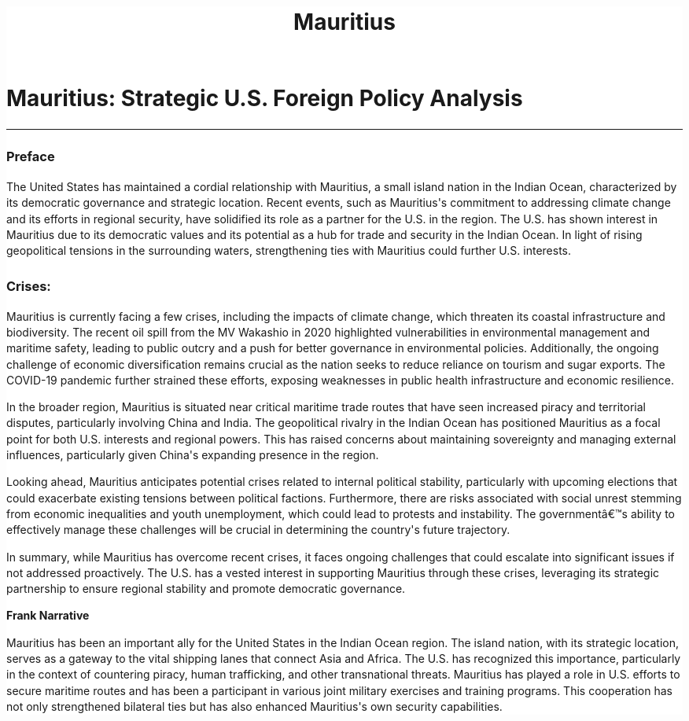 ﻿---
title: '9. Mauritius'
---
# Mauritius: Strategic U.S. Foreign Policy Analysis

---

### **Preface**

The United States has maintained a cordial relationship with Mauritius, a small island nation in the Indian Ocean, characterized by its democratic governance and strategic location. Recent events, such as Mauritius's commitment to addressing climate change and its efforts in regional security, have solidified its role as a partner for the U.S. in the region. The U.S. has shown interest in Mauritius due to its democratic values and its potential as a hub for trade and security in the Indian Ocean. In light of rising geopolitical tensions in the surrounding waters, strengthening ties with Mauritius could further U.S. interests.

### **Crises**:

Mauritius is currently facing a few crises, including the impacts of climate change, which threaten its coastal infrastructure and biodiversity. The recent oil spill from the MV Wakashio in 2020 highlighted vulnerabilities in environmental management and maritime safety, leading to public outcry and a push for better governance in environmental policies. Additionally, the ongoing challenge of economic diversification remains crucial as the nation seeks to reduce reliance on tourism and sugar exports. The COVID-19 pandemic further strained these efforts, exposing weaknesses in public health infrastructure and economic resilience.

In the broader region, Mauritius is situated near critical maritime trade routes that have seen increased piracy and territorial disputes, particularly involving China and India. The geopolitical rivalry in the Indian Ocean has positioned Mauritius as a focal point for both U.S. interests and regional powers. This has raised concerns about maintaining sovereignty and managing external influences, particularly given China's expanding presence in the region.

Looking ahead, Mauritius anticipates potential crises related to internal political stability, particularly with upcoming elections that could exacerbate existing tensions between political factions. Furthermore, there are risks associated with social unrest stemming from economic inequalities and youth unemployment, which could lead to protests and instability. The governmentâ€™s ability to effectively manage these challenges will be crucial in determining the country's future trajectory.

In summary, while Mauritius has overcome recent crises, it faces ongoing challenges that could escalate into significant issues if not addressed proactively. The U.S. has a vested interest in supporting Mauritius through these crises, leveraging its strategic partnership to ensure regional stability and promote democratic governance.

**Frank Narrative** 

Mauritius has been an important ally for the United States in the Indian Ocean region. The island nation, with its strategic location, serves as a gateway to the vital shipping lanes that connect Asia and Africa. The U.S. has recognized this importance, particularly in the context of countering piracy, human trafficking, and other transnational threats. Mauritius has played a role in U.S. efforts to secure maritime routes and has been a participant in various joint military exercises and training programs. This cooperation has not only strengthened bilateral ties but has also enhanced Mauritius's own security capabilities.
